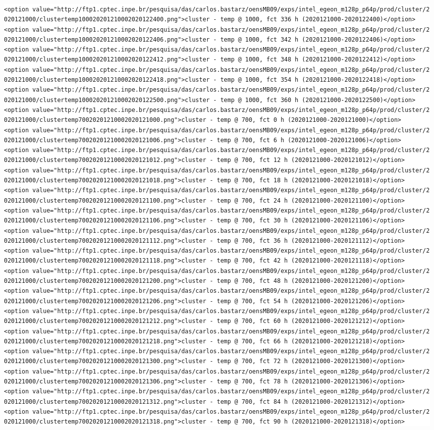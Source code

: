     <option value="http://ftp1.cptec.inpe.br/pesquisa/das/carlos.bastarz/oensMB09/exps/intel_egeon_m128p_p64p/prod/cluster/2020121000/clustertemp100020201210002020122400.png">cluster - temp @ 1000, fct 336 h (2020121000-2020122400)</option>
    <option value="http://ftp1.cptec.inpe.br/pesquisa/das/carlos.bastarz/oensMB09/exps/intel_egeon_m128p_p64p/prod/cluster/2020121000/clustertemp100020201210002020122406.png">cluster - temp @ 1000, fct 342 h (2020121000-2020122406)</option>
    <option value="http://ftp1.cptec.inpe.br/pesquisa/das/carlos.bastarz/oensMB09/exps/intel_egeon_m128p_p64p/prod/cluster/2020121000/clustertemp100020201210002020122412.png">cluster - temp @ 1000, fct 348 h (2020121000-2020122412)</option>
    <option value="http://ftp1.cptec.inpe.br/pesquisa/das/carlos.bastarz/oensMB09/exps/intel_egeon_m128p_p64p/prod/cluster/2020121000/clustertemp100020201210002020122418.png">cluster - temp @ 1000, fct 354 h (2020121000-2020122418)</option>
    <option value="http://ftp1.cptec.inpe.br/pesquisa/das/carlos.bastarz/oensMB09/exps/intel_egeon_m128p_p64p/prod/cluster/2020121000/clustertemp100020201210002020122500.png">cluster - temp @ 1000, fct 360 h (2020121000-2020122500)</option>
    <option value="http://ftp1.cptec.inpe.br/pesquisa/das/carlos.bastarz/oensMB09/exps/intel_egeon_m128p_p64p/prod/cluster/2020121000/clustertemp70020201210002020121000.png">cluster - temp @ 700, fct 0 h (2020121000-2020121000)</option>
    <option value="http://ftp1.cptec.inpe.br/pesquisa/das/carlos.bastarz/oensMB09/exps/intel_egeon_m128p_p64p/prod/cluster/2020121000/clustertemp70020201210002020121006.png">cluster - temp @ 700, fct 6 h (2020121000-2020121006)</option>
    <option value="http://ftp1.cptec.inpe.br/pesquisa/das/carlos.bastarz/oensMB09/exps/intel_egeon_m128p_p64p/prod/cluster/2020121000/clustertemp70020201210002020121012.png">cluster - temp @ 700, fct 12 h (2020121000-2020121012)</option>
    <option value="http://ftp1.cptec.inpe.br/pesquisa/das/carlos.bastarz/oensMB09/exps/intel_egeon_m128p_p64p/prod/cluster/2020121000/clustertemp70020201210002020121018.png">cluster - temp @ 700, fct 18 h (2020121000-2020121018)</option>
    <option value="http://ftp1.cptec.inpe.br/pesquisa/das/carlos.bastarz/oensMB09/exps/intel_egeon_m128p_p64p/prod/cluster/2020121000/clustertemp70020201210002020121100.png">cluster - temp @ 700, fct 24 h (2020121000-2020121100)</option>
    <option value="http://ftp1.cptec.inpe.br/pesquisa/das/carlos.bastarz/oensMB09/exps/intel_egeon_m128p_p64p/prod/cluster/2020121000/clustertemp70020201210002020121106.png">cluster - temp @ 700, fct 30 h (2020121000-2020121106)</option>
    <option value="http://ftp1.cptec.inpe.br/pesquisa/das/carlos.bastarz/oensMB09/exps/intel_egeon_m128p_p64p/prod/cluster/2020121000/clustertemp70020201210002020121112.png">cluster - temp @ 700, fct 36 h (2020121000-2020121112)</option>
    <option value="http://ftp1.cptec.inpe.br/pesquisa/das/carlos.bastarz/oensMB09/exps/intel_egeon_m128p_p64p/prod/cluster/2020121000/clustertemp70020201210002020121118.png">cluster - temp @ 700, fct 42 h (2020121000-2020121118)</option>
    <option value="http://ftp1.cptec.inpe.br/pesquisa/das/carlos.bastarz/oensMB09/exps/intel_egeon_m128p_p64p/prod/cluster/2020121000/clustertemp70020201210002020121200.png">cluster - temp @ 700, fct 48 h (2020121000-2020121200)</option>
    <option value="http://ftp1.cptec.inpe.br/pesquisa/das/carlos.bastarz/oensMB09/exps/intel_egeon_m128p_p64p/prod/cluster/2020121000/clustertemp70020201210002020121206.png">cluster - temp @ 700, fct 54 h (2020121000-2020121206)</option>
    <option value="http://ftp1.cptec.inpe.br/pesquisa/das/carlos.bastarz/oensMB09/exps/intel_egeon_m128p_p64p/prod/cluster/2020121000/clustertemp70020201210002020121212.png">cluster - temp @ 700, fct 60 h (2020121000-2020121212)</option>
    <option value="http://ftp1.cptec.inpe.br/pesquisa/das/carlos.bastarz/oensMB09/exps/intel_egeon_m128p_p64p/prod/cluster/2020121000/clustertemp70020201210002020121218.png">cluster - temp @ 700, fct 66 h (2020121000-2020121218)</option>
    <option value="http://ftp1.cptec.inpe.br/pesquisa/das/carlos.bastarz/oensMB09/exps/intel_egeon_m128p_p64p/prod/cluster/2020121000/clustertemp70020201210002020121300.png">cluster - temp @ 700, fct 72 h (2020121000-2020121300)</option>
    <option value="http://ftp1.cptec.inpe.br/pesquisa/das/carlos.bastarz/oensMB09/exps/intel_egeon_m128p_p64p/prod/cluster/2020121000/clustertemp70020201210002020121306.png">cluster - temp @ 700, fct 78 h (2020121000-2020121306)</option>
    <option value="http://ftp1.cptec.inpe.br/pesquisa/das/carlos.bastarz/oensMB09/exps/intel_egeon_m128p_p64p/prod/cluster/2020121000/clustertemp70020201210002020121312.png">cluster - temp @ 700, fct 84 h (2020121000-2020121312)</option>
    <option value="http://ftp1.cptec.inpe.br/pesquisa/das/carlos.bastarz/oensMB09/exps/intel_egeon_m128p_p64p/prod/cluster/2020121000/clustertemp70020201210002020121318.png">cluster - temp @ 700, fct 90 h (2020121000-2020121318)</option>